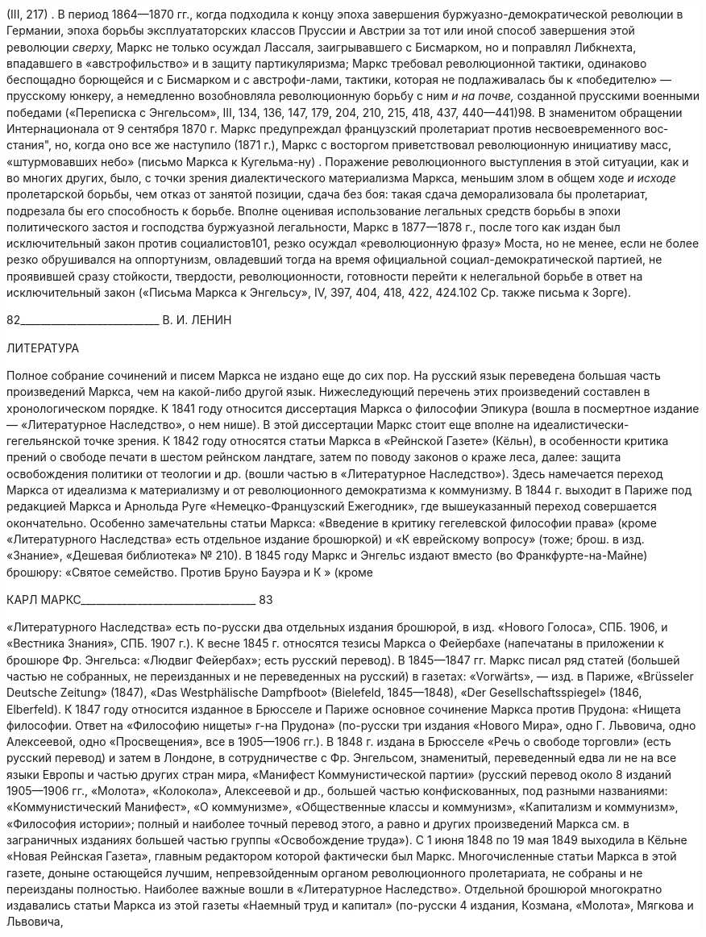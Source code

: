 (III, 217) . В период 1864—1870 гг., когда подходила к концу эпоха завершения бур­жуазно-демократической революции в Германии, эпоха борьбы эксплуататорских клас­сов Пруссии и Австрии за тот или иной способ завершения этой революции _сверху,_ Маркс не только осуждал Лассаля, заигрывавшего с Бисмарком, но и поправлял Либк­нехта, впадавшего в «австрофильство» и в защиту партикуляризма; Маркс требовал ре­волюционной тактики, одинаково беспощадно борющейся и с Бисмарком и с австрофи-лами, тактики, которая не подлаживалась бы к «победителю» — прусскому юнкеру, а немедленно возобновляла революционную борьбу с ним _и на почве,_ созданной прус­скими военными победами («Переписка с Энгельсом», III, 134, 136, 147, 179, 204, 210, 215, 418, 437, 440—441)98. В знаменитом обращении Интернационала от 9 сентября 1870 г. Маркс предупреждал французский пролетариат против несвоевременного вос­стания", но, когда оно все же наступило (1871 г.), Маркс с восторгом приветствовал революционную инициативу масс, «штурмовавших небо» (письмо Маркса к Кугельма-ну) . Поражение революционного выступления в этой ситуации, как и во многих дру­гих, было, с точки зрения диалектического материализма Маркса, меньшим злом в об­щем ходе _и исходе_ пролетарской борьбы, чем отказ от занятой позиции, сдача без боя: такая сдача деморализовала бы пролетариат, подрезала бы его способность к борьбе. Вполне оценивая использование легальных средств борьбы в эпохи политического за­стоя и господства буржуазной легальности, Маркс в 1877—1878 г., после того как из­дан был исключительный закон против социалистов101, резко осуждал «революцион­ную фразу» Моста, но не менее, если не более резко обрушивался на оппортунизм, ов­ладевший тогда на время официальной социал-демократической партией, не проявив­шей сразу стойкости, твердости, революционности, готовности перейти к нелегальной борьбе в ответ на исключительный закон («Письма Маркса к Энгельсу», IV, 397, 404, 418, 422, 424.102 Ср. также письма к Зорге).

  

82___________________________ В. И. ЛЕНИН

ЛИТЕРАТУРА

Полное собрание сочинений и писем Маркса не издано еще до сих пор. На русский язык переведена большая часть произведений Маркса, чем на какой-либо другой язык. Нижеследующий перечень этих произведений составлен в хронологическом порядке. К 1841 году относится диссертация Маркса о философии Эпикура (вошла в посмертное издание — «Литературное Наследство», о нем нише). В этой диссертации Маркс стоит еще вполне на идеалистически-гегельянской точке зрения. К 1842 году относятся ста­тьи Маркса в «Рейнской Газете» (Кёльн), в особенности критика прений о свободе пе­чати в шестом рейнском ландтаге, затем по поводу законов о краже леса, далее: защита освобождения политики от теологии и др. (вошли частью в «Литературное Наследст­во»). Здесь намечается переход Маркса от идеализма к материализму и от революцион­ного демократизма к коммунизму. В 1844 г. выходит в Париже под редакцией Маркса и Арнольда Руге «Немецко-Французский Ежегодник», где вышеуказанный переход со­вершается окончательно. Особенно замечательны статьи Маркса: «Введение в критику гегелевской философии права» (кроме «Литературного Наследства» есть отдельное из­дание брошюркой) и «К еврейскому вопросу» (тоже; брош. в изд. «Знание», «Дешевая библиотека» № 210). В 1845 году Маркс и Энгельс издают вместо (во Франкфурте-на-Майне) брошюру: «Святое семейство. Против Бруно Бауэра и К » (кроме

  

КАРЛ МАРКС__________________________________ 83

«Литературного Наследства» есть по-русски два отдельных издания брошюрой, в изд. «Нового Голоса», СПБ. 1906, и «Вестника Знания», СПБ. 1907 г.). К весне 1845 г. отно­сятся тезисы Маркса о Фейербахе (напечатаны в приложении к брошюре Фр. Энгельса: «Людвиг Фейербах»; есть русский перевод). В 1845—1847 гг. Маркс писал ряд статей (большей частью не собранных, не переизданных и не переведенных на русский) в га­зетах: «Vorwärts», — изд. в Париже, «Brüsseler Deutsche Zeitung» (1847), «Das Westphälische Dampfboot» (Bielefeld, 1845—1848), «Der Gesellschaftsspiegel» (1846, Elberfeld). К 1847 году относится изданное в Брюсселе и Париже основное сочинение Маркса против Прудона: «Нищета философии. Ответ на «Философию нищеты» г-на Прудона» (по-русски три издания «Нового Мира», одно Г. Львовича, одно Алексеевой, одно «Просвещения», все в 1905—1906 гг.). В 1848 г. издана в Брюсселе «Речь о свобо­де торговли» (есть русский перевод) и затем в Лондоне, в сотрудничестве с Фр. Энгель­сом, знаменитый, переведенный едва ли не на все языки Европы и частью других стран мира, «Манифест Коммунистической партии» (русский перевод около 8 изданий 1905—1906 гг., «Молота», «Колокола», Алексеевой и др., большей частью конфиско­ванных, под разными названиями: «Коммунистический Манифест», «О коммунизме», «Общественные классы и коммунизм», «Капитализм и коммунизм», «Философия исто­рии»; полный и наиболее точный перевод этого, а равно и других произведений Маркса см. в заграничных изданиях большей частью группы «Освобождение труда»). С 1 июня 1848 по 19 мая 1849 выходила в Кёльне «Новая Рейнская Газета», главным редактором которой фактически был Маркс. Многочисленные статьи Маркса в этой газете, доныне остающейся лучшим, непревзойденным органом революционного пролетариата, не со­браны и не переизданы полностью. Наиболее важные вошли в «Литературное Наслед­ство». Отдельной брошюрой многократно издавались статьи Маркса из этой газеты «Наемный труд и капитал» (по-русски 4 издания, Козмана, «Молота», Мягкова и Льво­вича,
